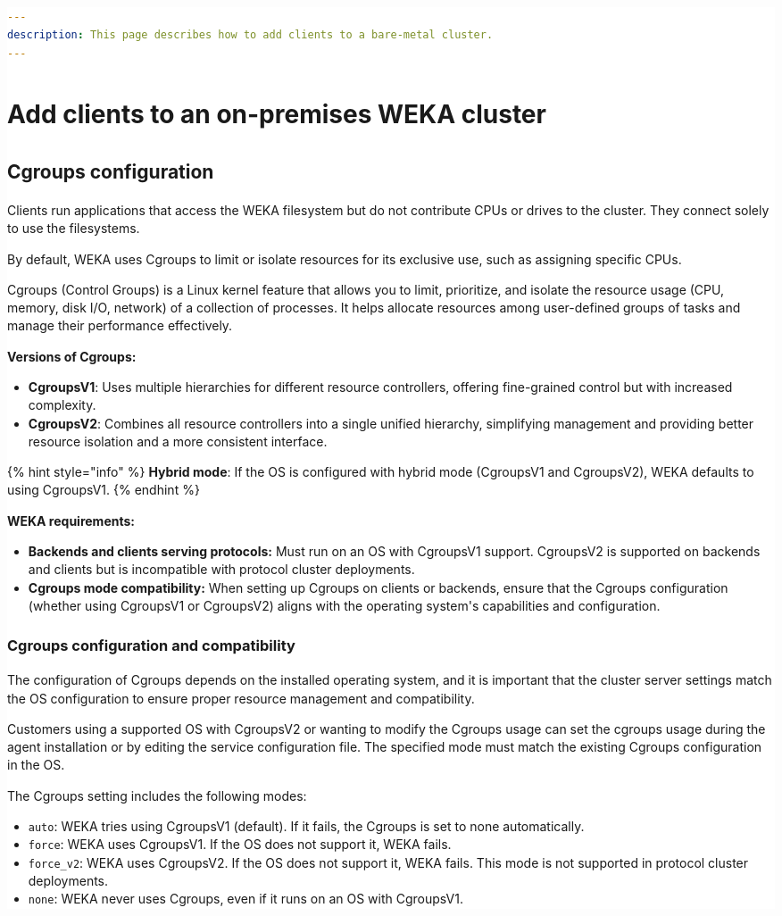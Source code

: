 ```yaml
---
description: This page describes how to add clients to a bare-metal cluster.
---
```


# Add clients to an on-premises WEKA cluster

## Cgroups configuration

Clients run applications that access the WEKA filesystem but do not contribute CPUs or drives to the cluster. They connect solely to use the filesystems.

By default, WEKA uses Cgroups to limit or isolate resources for its exclusive use, such as assigning specific CPUs.

Cgroups (Control Groups) is a Linux kernel feature that allows you to limit, prioritize, and isolate the resource usage (CPU, memory, disk I/O, network) of a collection of processes. It helps allocate resources among user-defined groups of tasks and manage their performance effectively.

**Versions of Cgroups:**

* **CgroupsV1**: Uses multiple hierarchies for different resource controllers, offering fine-grained control but with increased complexity.
* **CgroupsV2**: Combines all resource controllers into a single unified hierarchy, simplifying management and providing better resource isolation and a more consistent interface.

{% hint style="info" %}
**Hybrid mode**: If the OS is configured with hybrid mode (CgroupsV1 and CgroupsV2), WEKA defaults to using CgroupsV1.
{% endhint %}

**WEKA requirements:**

* **Backends and clients serving protocols:** Must run on an OS with CgroupsV1 support. CgroupsV2 is supported on backends and clients but is incompatible with protocol cluster deployments.
* **Cgroups mode compatibility:** When setting up Cgroups on clients or backends, ensure that the Cgroups configuration (whether using CgroupsV1 or CgroupsV2) aligns with the operating system's capabilities and configuration.

### Cgroups configuration and compatibility

The configuration of Cgroups depends on the installed operating system, and it is important that the cluster server settings match the OS configuration to ensure proper resource management and compatibility.

Customers using a supported OS with CgroupsV2 or wanting to modify the Cgroups usage can set the cgroups usage during the agent installation or by editing the service configuration file. The specified mode must match the existing Cgroups configuration in the OS.

The Cgroups setting includes the following modes:

* `auto`: WEKA tries using CgroupsV1 (default). If it fails, the Cgroups is set to none automatically.
* `force`: WEKA uses CgroupsV1. If the OS does not support it, WEKA fails.
* `force_v2`: WEKA uses CgroupsV2. If the OS does not support it, WEKA fails. This mode is not supported in protocol cluster deployments.
* `none`: WEKA never uses Cgroups, even if it runs on an OS with CgroupsV1.
